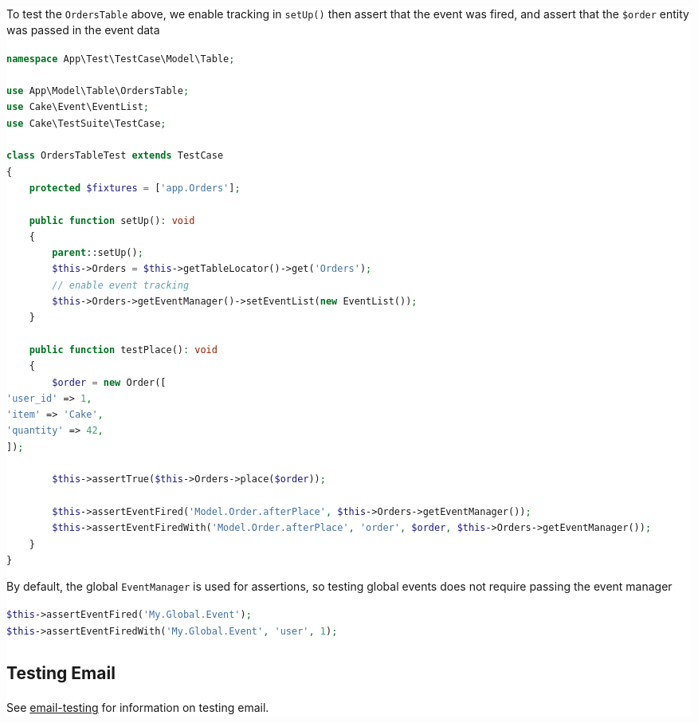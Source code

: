 To test the `OrdersTable` above, we enable tracking in `setUp()` then assert
that the event was fired, and assert that the `$order` entity was passed in
the event data

```php
namespace App\Test\TestCase\Model\Table;

use App\Model\Table\OrdersTable;
use Cake\Event\EventList;
use Cake\TestSuite\TestCase;

class OrdersTableTest extends TestCase
{
    protected $fixtures = ['app.Orders'];

    public function setUp(): void
    {
        parent::setUp();
        $this->Orders = $this->getTableLocator()->get('Orders');
        // enable event tracking
        $this->Orders->getEventManager()->setEventList(new EventList());
    }

    public function testPlace(): void
    {
        $order = new Order([
'user_id' => 1,
'item' => 'Cake',
'quantity' => 42,
]);

        $this->assertTrue($this->Orders->place($order));

        $this->assertEventFired('Model.Order.afterPlace', $this->Orders->getEventManager());
        $this->assertEventFiredWith('Model.Order.afterPlace', 'order', $order, $this->Orders->getEventManager());
    }
}

```

By default, the global `EventManager` is used for assertions, so testing
global events does not require passing the event manager

```php
$this->assertEventFired('My.Global.Event');
$this->assertEventFiredWith('My.Global.Event', 'user', 1);

```

## Testing Email

See [email-testing](../core-libraries/email.md#email-testing) for information on testing email.
